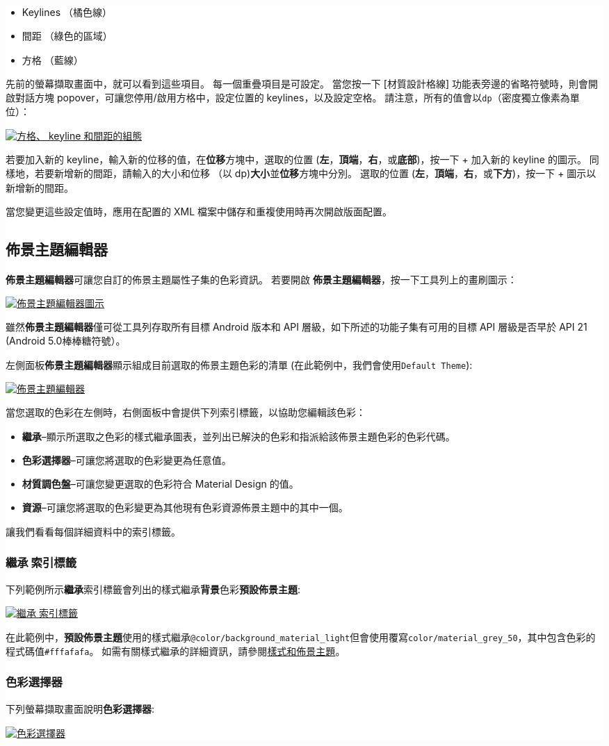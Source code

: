-   Keylines （橘色線）

-   間距 （綠色的區域）

-   方格 （藍線）

先前的螢幕擷取畫面中，就可以看到這些項目。 每一個重疊項目是可設定。 當您按一下 [材質設計格線] 功能表旁邊的省略符號時，則會開啟對話方塊 popover，可讓您停用/啟用方格中，設定位置的 keylines，以及設定空格。 請注意，所有的值會以`dp`（密度獨立像素為單位）：

[![方格、 keyline 和間距的組態](material-design-features-images/vs/03-grid-configuration-w158-sml.png)](material-design-features-images/vs/03-grid-configuration-w158.png#lightbox)

若要加入新的 keyline，輸入新的位移的值，在**位移**方塊中，選取的位置 (**左**，**頂端**，**右**，或**底部**)，按一下 + 加入新的 keyline 的圖示。 同樣地，若要新增新的間距，請輸入的大小和位移 （以 dp)**大小**並**位移**方塊中分別。 選取的位置 (**左**，**頂端**，**右**，或**下方**)，按一下 + 圖示以新增新的間距。

當您變更這些設定值時，應用在配置的 XML 檔案中儲存和重複使用時再次開啟版面配置。


## <a name="theme-editor"></a>佈景主題編輯器

**佈景主題編輯器**可讓您自訂的佈景主題屬性子集的色彩資訊。 若要開啟 **佈景主題編輯器**，按一下工具列上的畫刷圖示：

[![佈景主題編輯器圖示](material-design-features-images/vs/04-theme-editor-icon-w158-sml.png)](material-design-features-images/vs/04-theme-editor-icon-w158.png#lightbox)

雖然**佈景主題編輯器**僅可從工具列存取所有目標 Android 版本和 API 層級，如下所述的功能子集有可用的目標 API 層級是否早於 API 21 (Android 5.0棒棒糖符號）。

左側面板**佈景主題編輯器**顯示組成目前選取的佈景主題色彩的清單 (在此範例中，我們會使用`Default Theme`):

[![佈景主題編輯器](material-design-features-images/vs/05-theme-editor-w158-sml.png)](material-design-features-images/vs/05-theme-editor-w158.png#lightbox)

當您選取的色彩在左側時，右側面板中會提供下列索引標籤，以協助您編輯該色彩：

-   **繼承**&ndash;顯示所選取之色彩的樣式繼承圖表，並列出已解決的色彩和指派給該佈景主題色彩的色彩代碼。

-   **色彩選擇器**&ndash;可讓您將選取的色彩變更為任意值。

-   **材質調色盤**&ndash;可讓您變更選取的色彩符合 Material Design 的值。

-   **資源**&ndash;可讓您將選取的色彩變更為其他現有色彩資源佈景主題中的其中一個。

讓我們看看每個詳細資料中的索引標籤。

### <a name="inherit-tab"></a>繼承 索引標籤

下列範例所示**繼承**索引標籤會列出的樣式繼承**背景**色彩**預設佈景主題**:

[![繼承 索引標籤](material-design-features-images/vs/06-inherit-tab-w158-sml.png)](material-design-features-images/vs/06-inherit-tab-w158.png#lightbox)

在此範例中，**預設佈景主題**使用的樣式繼承`@color/background_material_light`但會使用覆寫`color/material_grey_50`，其中包含色彩的程式碼值`#fffafafa`。
如需有關樣式繼承的詳細資訊，請參閱[樣式和佈景主題](https://developer.android.com/guide/topics/ui/themes.html#Inheritance)。

### <a name="color-picker"></a>色彩選擇器

下列螢幕擷取畫面說明**色彩選擇器**:

[![色彩選擇器](material-design-features-images/vs/07-color-picker-w158-sml.png)](material-design-features-images/vs/07-color-picker-w158.png#lightbox)

